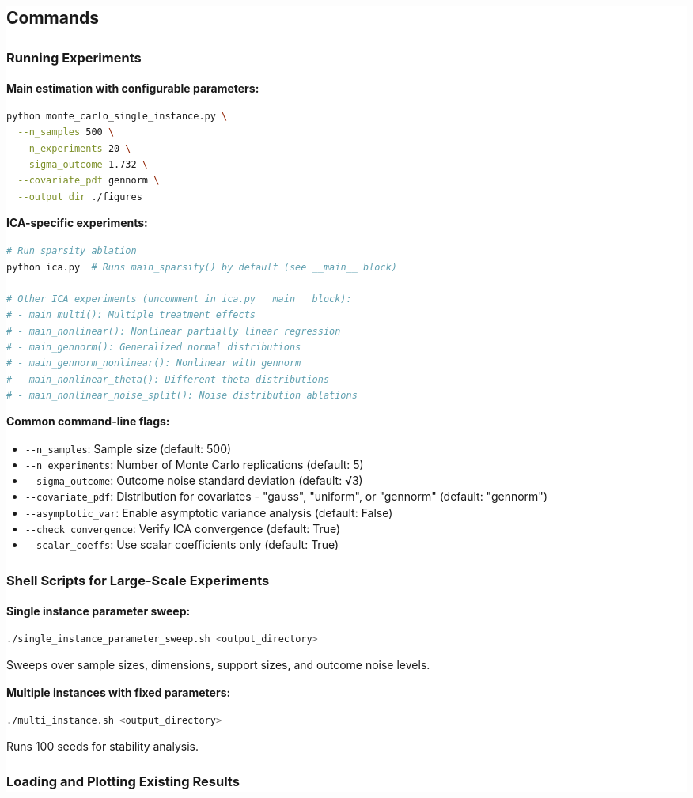 ## Commands

### Running Experiments

**Main estimation with configurable parameters:**
```bash
python monte_carlo_single_instance.py \
  --n_samples 500 \
  --n_experiments 20 \
  --sigma_outcome 1.732 \
  --covariate_pdf gennorm \
  --output_dir ./figures
```

**ICA-specific experiments:**
```bash
# Run sparsity ablation
python ica.py  # Runs main_sparsity() by default (see __main__ block)

# Other ICA experiments (uncomment in ica.py __main__ block):
# - main_multi(): Multiple treatment effects
# - main_nonlinear(): Nonlinear partially linear regression
# - main_gennorm(): Generalized normal distributions
# - main_gennorm_nonlinear(): Nonlinear with gennorm
# - main_nonlinear_theta(): Different theta distributions
# - main_nonlinear_noise_split(): Noise distribution ablations
```

**Common command-line flags:**
- `--n_samples`: Sample size (default: 500)
- `--n_experiments`: Number of Monte Carlo replications (default: 5)
- `--sigma_outcome`: Outcome noise standard deviation (default: √3)
- `--covariate_pdf`: Distribution for covariates - "gauss", "uniform", or "gennorm" (default: "gennorm")
- `--asymptotic_var`: Enable asymptotic variance analysis (default: False)
- `--check_convergence`: Verify ICA convergence (default: True)
- `--scalar_coeffs`: Use scalar coefficients only (default: True)

### Shell Scripts for Large-Scale Experiments

**Single instance parameter sweep:**
```bash
./single_instance_parameter_sweep.sh <output_directory>
```
Sweeps over sample sizes, dimensions, support sizes, and outcome noise levels.

**Multiple instances with fixed parameters:**
```bash
./multi_instance.sh <output_directory>
```
Runs 100 seeds for stability analysis.

### Loading and Plotting Existing Results
